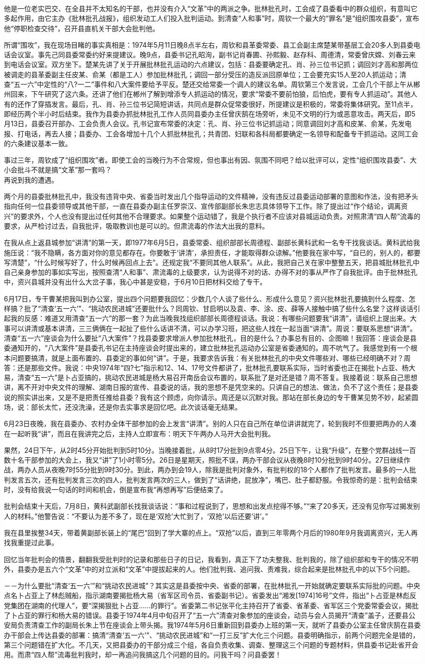   他是一位老实巴交、在全县并不太知名的干部，也并没有介入“文革”中的两派之争。批林批孔时，工会成了县委看中的群众组织，有意叫它多起作用，由它主办《批林批孔战报》，组织发动工人们投入批判运动。到清查“人和事”时，周钦一个最大的“罪名”是“组织围攻县委”，宣布他“停职检查交待”，召开县直机关干部大会批判他。
 </p>
 <p>
  所谓“围攻”，我在现场目睹的事实真相是：1974年5月11日晚8点半左右，周钦和县革委常委、县工会副主席楚某带基层工会20多人到县委电话会议室。事先己同县委常委约好来提建议。晚9点，县委书记孔昭洵，副书记肖春圃、孙熙毅、赵存科、周德清，常委曾庆嫦、刘春云来到电话会议室。双方坐下。楚某先讲了关于开展批林批孔运动的六点建议，包括：县委要确定孔、肖、孙三位书记抓；调回刘才高和那两位被调走的县革委副主任皮某、俞某（都是工人）参加批林批孔；调回一部分受压的造反派回原单位；工会要充实15人至20人抓运动；清查“五一六”中定性的“八?一二”事件和八大案件要给予平反。楚还交给常委一个调人的建议名单。周钦第三个发言说，工会几个干部上午从郴州回来，下午研究了这六条。还讲了他们在郴州了解到增添专人抓运动的情况，要求“常委不要前怕狼，后怕虎，要有专人抓运动”。其他人有的还作了穿插发言。最后，孔、肖、孙三位书记简短讲话，共同点是群众促常委很好，所提建议是积极的，常委将集体研究。至11点半，即经历两个半小时后结束。我作为县委办抓批林批孔工作人员同县委办主任曾庆鹄在场旁听，未见不文明的行为或恶意攻击。两天后，即5月13日，县委召开部办、工会负责人会议。孔书记宣布常委的决定：孔、肖、孙三位书记抓运动；同意调回刘才高和皮某、俞某，先发电报、打电话，再去人接；县委办、工会各增加十几个人抓批林批孔；共青团、妇联和各科局都要确定一名领导和配备专干抓运动。这同工会的六条建议基本一致。
 </p>
 <p>
  事过三年，周钦成了“组织围攻”者。即使工会的当晚行为不合常规，但也事出有因、氛围不同吧？给以批评可以，定性“组织围攻县委”、大小会批斗不就是搞“文革”那一套吗？
  <br/>
  再说到我的遭遇。
 </p>
 <p>
  两个月的县委批林批孔中，我没有违背中央、省委当时发出几个指导运动的文件精神，没有违反过县委运动部署的意图和作法，没有把矛头指向任何一位县委领导或其他干部，一直在县委办副主任罗崇汉、宣传部副部长朱忠志具体领导下工作。除了提出过“作个结论，调离资兴”的要求外，个人也没有提出过任何其他不合理要求。如果整个运动错了，我是个执行者不应该对县城运动负责。对照肃清“四人帮”流毒的要求，从严检讨过去，自我批评，吸取教训也是可以的。但肃流毒的作法大出我的意料。
 </p>
 <p>
  在我从点上返县城参加“讲清”的第一天，即1977年6月5日，县委常委、组织部部长周德程、副部长黄科武和一名专干找我谈话。黄科武给我施压说：“我不隐瞒，各方面对你的意见都存在。你要敢于‘讲清’，承担责任，才能取得群众谅解。”他要我在家中写，“自已的，别人的，都要写清楚”，“什么时候写好了，什么时候再回点上去”。还规定我“不要同其他人联系”。从此，我把自己关在家中整整五天，把县城批林批孔中自己亲身参加的事如实写出，按照查清“人和事”、肃流毒的上级要求，认为说得不对的话、办得不对的事从严作了自我批评。由于批林批孔中，资兴县城并没有出什么大岔子事，我心中甚是安稳，于6月10日把材料交给了专干。
 </p>
 <p>
  6月17日，专干曹某把我叫到办公室，提出四个问题要我回忆：少数几个人谈了些什么、形成什么意见？资兴批林批孔要搞到什么程度、怎样搞？批了“清查‘五一六’”、“挑动农民进城”还要批什么？同周钦、甘启明以及袁、李、涂、皮、薛等人接触中搞了些什么名堂？这样谈话引起我的反感：难道又用清查“五一六”的那一套？为此当晚我找组织部部长周德程谈话。我说：有哪些问题要我“讲清”，请组织上提出来。大事可以讲清或基本讲清，三三俩俩在一起扯了些什么话讲不清，可以办学习班，把这些人找在一起当面“讲清”。周说：要联系思想“讲清”。清查“五一六”座谈会为什么要扯“八大案件”？找县委要求增派人参加批林批孔，目的是什么？办事总有目的、企图嘛！我回答：座谈会是县委通知开的，“八大案件”是县委孔书记在主持座谈会时提出来的，建立批林批孔运动办公室是省委通知的。周不吭气了。我感觉到有一个根本问题要搞清，就是上面布置的、县委定的事如何“讲”。于是，我要求告诉我：有关批林批孔的中央文件哪些对、哪些已经明确不对？周答：还是那些文件。我说：中央1974年“四?七”指示和12、14、17号文件都讲了，批林批孔要联系实际，当时省委也正在揭批卜占亚、杨大易，清查“五一六”是卜占亚搞的，挑动农民进城是杨大易召开南岳会议布置的，联系批了是对还是错？周不答复。我接着说：联系自己思想讲，离不开对中央文件的理解、湖南日报的宣传、县委说的话，我的思想不是凭空来的。只讲自己的想法、做法，负不了这个责任；是县委说的照实讲出来，又是不是把责任推给县委？我有这个顾虑，向你请示。周还是以沉默对我。那站在部长身边的专干曹某见势不妙，起紧圆场，说：部长太忙，还没洗澡，还是你去实事求是回忆吧。此次谈话毫无结果。
 </p>
 <p>
  6月23日夜晚，我在县委办、农村办全体干部参加的会上发言“讲清”。别的人只在自己所在单位讲讲就完了，轮到我时不但要把两办的人凑在一起听我“讲”，而且在我讲完之后，主持人立即宣布：明天下午两办人马开大会批判我。
 </p>
 <p>
  果然，24日下午，从2时45分开始批判到5时10分。当晚接着批，从8时17分批到9点零4分。25日下午，让我“升级”，在整个党群战线一百数十名干部参加的大会上，我又“讲”了1小时零5分。26日是星期天，照批不误，两办干部会议从夜晚8时10分批到9时40分。27日继续作战，两办人员从夜晚7时55分批到9时30分。到此，两办到会19人，除我是批判对象外，有批判权的18个人都作了批判发言。最多的一人批判发言五次，还有批判发言三次的四人，批判发言两次的三人，做到了“话讲绝，屁放净”，嘴巴、肚子都舒服。令我惊奇的是：批判会结束时，没有给我说一句话的时间和机会，倒是宣布我“再想再写”后便结束了。
 </p>
 <p>
  批判会结束十天后，7月8日，黄科武副部长找我谈话说：“事和过程说到了，思想和出发点挖得不够。”“来了20多天，还没有见你写过揭发别人的材料。”他警告说：“不要认为差不多了，现在是‘双抢’大忙到了，‘双抢’以后还要‘讲’。”
 </p>
 <p>
  我在县里挨整34天，带着黄副部长装上的“尾巴”回到了学大寨的点上。“双抢”以后，直到三年零两个月后的1980年9月我调离资兴，无人再找我重提过此事。
 </p>
 <p>
  回忆当年批判会的情景，翻翻我受批判时的记录和那些日子的日记，我看到，真正下了功夫整我、批判我的，除了组织部和专干的情况不明外，县委办是五六个“文革”中的对立派和“文革”中提拔起来的人。他们批判我、追问我、责难我，综合起来是批林批孔中的以下5个问题。
 </p>
 <p>
  －－为什么要批“清查‘五一六’”和“挑动农民进城”？其实这是县委按中央、省委的部署，在批林批孔一开始就确定要联系实际批的问题。中央点名卜占亚上了林彪贼船，指示湖南要揭批杨大易（省军区司令员、省委副书记）。省委发出“湘发[1974]16号”文件，指出“卜占亚是林彪反党集团在湖南的代理人”，要“深揭狠批卜占亚……的罪行”。省委第二书记张平化主持召开了省委、省革委、省军区三个党委常委会议，揭批了卜占亚的罪行和杨大易的错误。县委于1974年4月中旬召开了“五一六”清查对象参加的座谈会，动员与会人员揭开“清查”盖子，还要县公安局负责清查工作的副局长朱上节在座谈会上带头揭。我1974年5月6日重新回到县委办上班的第一天，就听了县委办公室主任曾庆鹄在县委办干部会上传达县委的部署：搞清“清查‘五一六’”、“挑动农民进城”和“一打三反”扩大化三个问题。县委明确指示，前两个问题完全是错的，第三个问题错在扩大化。不几天，又把县委办的干部分成三个组，各自负责收集、调查、整理这三个问题的专题材料，供县委书记赴省开会用。而肃“四人帮”流毒批判我时，却一再追问我搞这几个问题的目的。问我干吗？问县委罢！
 </p>